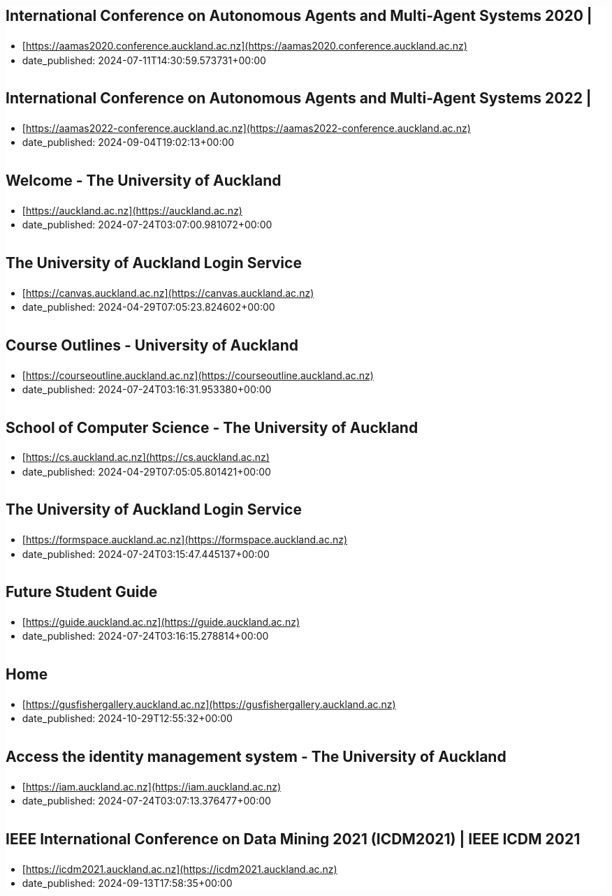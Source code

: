  ## International Conference on Autonomous Agents and Multi-Agent Systems 2020 |
 - [https://aamas2020.conference.auckland.ac.nz](https://aamas2020.conference.auckland.ac.nz)
 - date_published: 2024-07-11T14:30:59.573731+00:00

 ## International Conference on Autonomous Agents and Multi-Agent Systems 2022 |
 - [https://aamas2022-conference.auckland.ac.nz](https://aamas2022-conference.auckland.ac.nz)
 - date_published: 2024-09-04T19:02:13+00:00

 ## Welcome - The University of Auckland
 - [https://auckland.ac.nz](https://auckland.ac.nz)
 - date_published: 2024-07-24T03:07:00.981072+00:00

 ## The University of Auckland Login Service
 - [https://canvas.auckland.ac.nz](https://canvas.auckland.ac.nz)
 - date_published: 2024-04-29T07:05:23.824602+00:00

 ## Course Outlines - University of Auckland
 - [https://courseoutline.auckland.ac.nz](https://courseoutline.auckland.ac.nz)
 - date_published: 2024-07-24T03:16:31.953380+00:00

 ## School of Computer Science - The University of Auckland
 - [https://cs.auckland.ac.nz](https://cs.auckland.ac.nz)
 - date_published: 2024-04-29T07:05:05.801421+00:00

 ## The University of Auckland Login Service
 - [https://formspace.auckland.ac.nz](https://formspace.auckland.ac.nz)
 - date_published: 2024-07-24T03:15:47.445137+00:00

 ## Future Student Guide
 - [https://guide.auckland.ac.nz](https://guide.auckland.ac.nz)
 - date_published: 2024-07-24T03:16:15.278814+00:00

 ## Home
 - [https://gusfishergallery.auckland.ac.nz](https://gusfishergallery.auckland.ac.nz)
 - date_published: 2024-10-29T12:55:32+00:00

 ## Access the identity management system - The University of Auckland
 - [https://iam.auckland.ac.nz](https://iam.auckland.ac.nz)
 - date_published: 2024-07-24T03:07:13.376477+00:00

 ## IEEE International Conference on Data Mining 2021 (ICDM2021) | IEEE ICDM 2021
 - [https://icdm2021.auckland.ac.nz](https://icdm2021.auckland.ac.nz)
 - date_published: 2024-09-13T17:58:35+00:00
